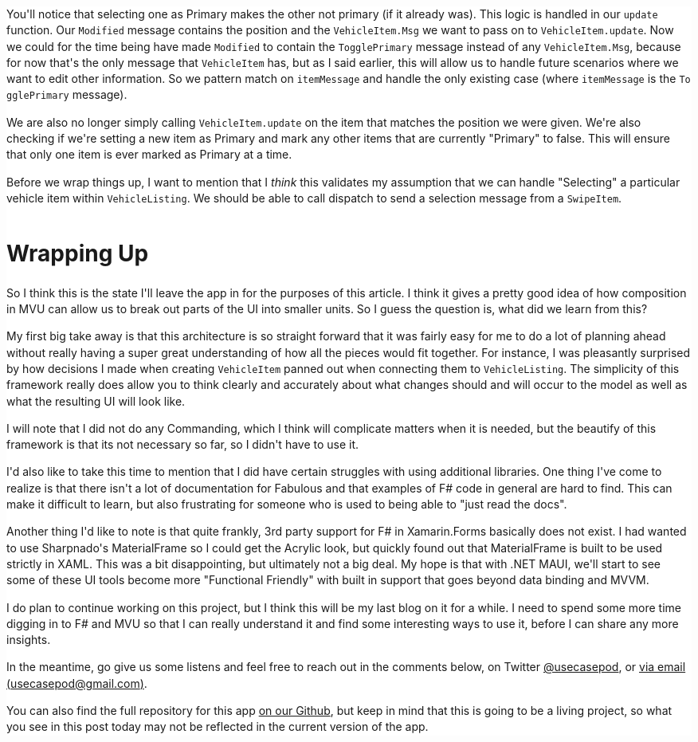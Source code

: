 You'll notice that selecting one as Primary makes the other not primary (if it already was). This logic is handled in our `update` function. Our `Modified` message contains the position and the `VehicleItem.Msg` we want to pass on to `VehicleItem.update`. Now we could for the time being have made `Modified` to contain the `TogglePrimary` message instead of any `VehicleItem.Msg`, because for now that's the only message that `VehicleItem` has, but as I said earlier, this will allow us to handle future scenarios where we want to edit other information. So we pattern match on `itemMessage` and handle the only existing case (where `itemMessage` is the `TogglePrimary` message).

We are also no longer simply calling `VehicleItem.update` on the item that matches the position we were given. We're also checking if we're setting a new item as Primary and mark any other items that are currently "Primary" to false. This will ensure that only one item is ever marked as Primary at a time.

Before we wrap things up, I want to mention that I _think_ this validates my assumption that we can handle "Selecting" a particular vehicle item within `VehicleListing`. We should be able to call dispatch to send a selection message from a `SwipeItem`.

# Wrapping Up

So I think this is the state I'll leave the app in for the purposes of this article. I think it gives a pretty good idea of how composition in MVU can allow us to break out parts of the UI into smaller units. So I guess the question is, what did we learn from this?

My first big take away is that this architecture is so straight forward that it was fairly easy for me to do a lot of planning ahead without really having a super great understanding of how all the pieces would fit together. For instance, I was pleasantly surprised by how decisions I made when creating `VehicleItem` panned out when connecting them to `VehicleListing`. The simplicity of this framework really does allow you to think clearly and accurately about what changes should and will occur to the model as well as what the resulting UI will look like.

I will note that I did not do any Commanding, which I think will complicate matters when it is needed, but the beautify of this framework is that its not necessary so far, so I didn't have to use it.

I'd also like to take this time to mention that I did have certain struggles with using additional libraries. One thing I've come to realize is that there isn't a lot of documentation for Fabulous and that examples of F# code in general are hard to find. This can make it difficult to learn, but also frustrating for someone who is used to being able to "just read the docs".

Another thing I'd like to note is that quite frankly, 3rd party support for F# in Xamarin.Forms basically does not exist. I had wanted to use Sharpnado's MaterialFrame so I could get the Acrylic look, but quickly found out that MaterialFrame is built to be used strictly in XAML. This was a bit disappointing, but ultimately not a big deal. My hope is that with .NET MAUI, we'll start to see some of these UI tools become more "Functional Friendly" with built in support that goes beyond data binding and MVVM.

I do plan to continue working on this project, but I think this will be my last blog on it for a while. I need to spend some more time digging in to F# and MVU so that I can really understand it and find some interesting ways to use it, before I can share any more insights.

In the meantime, go give us some listens and feel free to reach out in the comments below, on Twitter [@usecasepod](twitter.com/usecasepod), or [via email (usecasepod@gmail.com)](mailto:usecasepod@gmail.com).

You can also find the full repository for this app [on our Github](https://github.com/usecasepod/commutr_v2), but keep in mind that this is going to be a living project, so what you see in this post today may not be reflected in the current version of the app.
